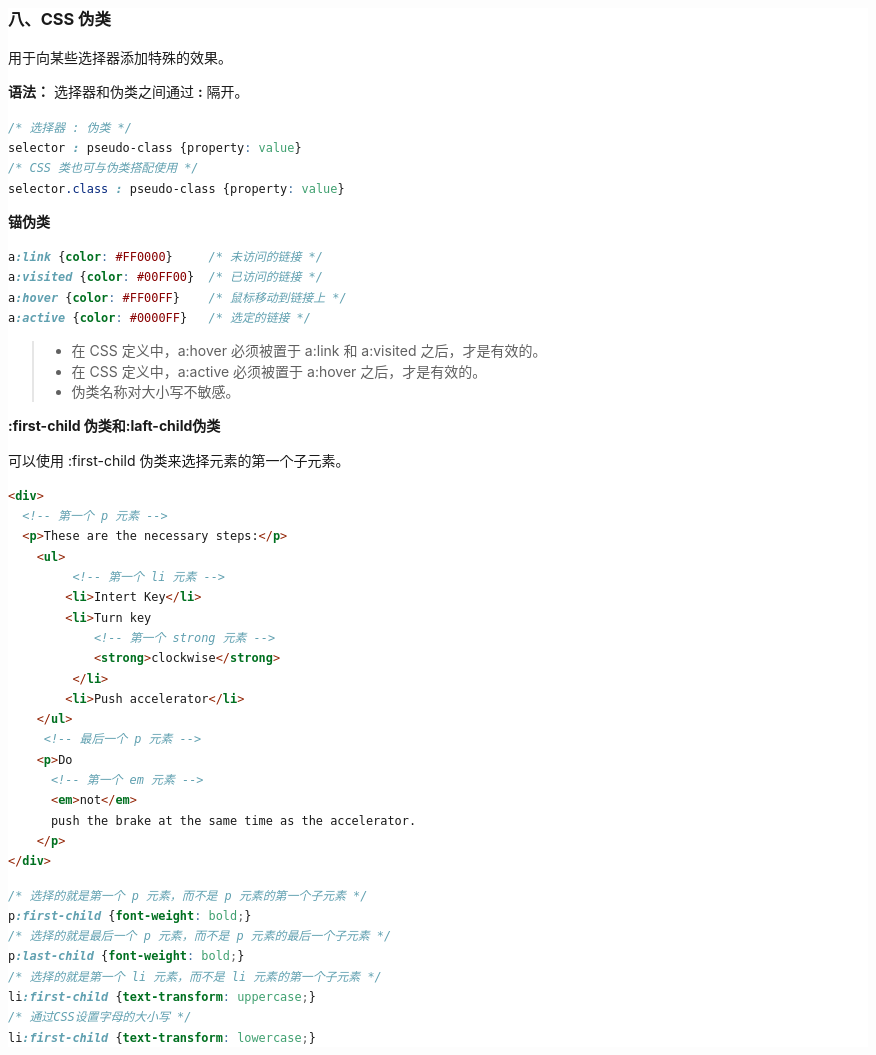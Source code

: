 

### 八、CSS 伪类

用于向某些选择器添加特殊的效果。

**语法：** 选择器和伪类之间通过 **:** 隔开。

``` css
/* 选择器 : 伪类 */
selector : pseudo-class {property: value}
/* CSS 类也可与伪类搭配使用 */
selector.class : pseudo-class {property: value}
```

**锚伪类**

``` css
a:link {color: #FF0000}		/* 未访问的链接 */
a:visited {color: #00FF00}	/* 已访问的链接 */
a:hover {color: #FF00FF}	/* 鼠标移动到链接上 */
a:active {color: #0000FF}	/* 选定的链接 */
```

> * 在 CSS 定义中，a:hover 必须被置于 a:link 和 a:visited 之后，才是有效的。
> * 在 CSS 定义中，a:active 必须被置于 a:hover 之后，才是有效的。
> * 伪类名称对大小写不敏感。

**:first-child 伪类和:laft-child伪类**

可以使用 :first-child 伪类来选择元素的第一个子元素。

``` html
<div>
  <!-- 第一个 p 元素 -->
  <p>These are the necessary steps:</p>
	<ul>
         <!-- 第一个 li 元素 -->
		<li>Intert Key</li>
		<li>Turn key
            <!-- 第一个 strong 元素 -->
            <strong>clockwise</strong>
         </li>
		<li>Push accelerator</li>
	</ul>
     <!-- 最后一个 p 元素 -->
	<p>Do
      <!-- 第一个 em 元素 -->
      <em>not</em>
      push the brake at the same time as the accelerator.
    </p>
</div>
```

``` css
/* 选择的就是第一个 p 元素，而不是 p 元素的第一个子元素 */
p:first-child {font-weight: bold;}
/* 选择的就是最后一个 p 元素，而不是 p 元素的最后一个子元素 */
p:last-child {font-weight: bold;}
/* 选择的就是第一个 li 元素，而不是 li 元素的第一个子元素 */
li:first-child {text-transform: uppercase;}
/* 通过CSS设置字母的大小写 */
li:first-child {text-transform: lowercase;}
```

